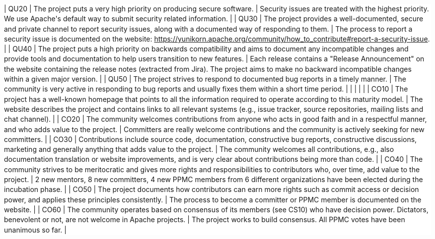 | QU20 | The project puts a very high priority on producing secure software.                                                                                                                                                                                            | Security issues are treated with the highest priority. We use Apache's default way to submit security related information.                                                                                                                          |
| QU30 | The project provides a well-documented, secure and private channel to report security issues, along with a documented way of responding to them.                                                                                                               | The process to report a security issue is documented on the website: https://yunikorn.apache.org/community/how_to_contribute#report-a-security-issue.                                                                                               |
| QU40 | The project puts a high priority on backwards compatibility and aims to document any incompatible changes and provide tools and documentation to help users transition to new features.                                                                        | Each release contains a "Release Announcement" on the website containing the release notes (extracted from Jira). The project aims to make no backward incompatible changes within a given major version.                                           |
| QU50 | The project strives to respond to documented bug reports in a timely manner.                                                                                                                                                                                   | The community is very active in responding to bug reports and usually fixes them within a short time period.                                                                                                                                        |
|      |                                                                                                                                                                                                                                                                |                                                                                                                                                                                                                                                     |
| CO10 | The project has a well-known homepage that points to all the information required to operate according to this maturity model.                                                                                                                                 | The website describes the project and contains links to all relevant systems (e.g., issue tracker, source repositories, mailing lists and chat channel).                                                                                            |
| CO20 | The community welcomes contributions from anyone who acts in good faith and in a respectful manner, and who adds value to the project.                                                                                                                         | Committers are really welcome contributions and the community is actively seeking for new committers.                                                                                                                                               |
| CO30 | Contributions include source code, documentation, constructive bug reports, constructive discussions, marketing and generally anything that adds value to the project.                                                                                         | The community welcomes all contributions, e.g., also documentation translation or website improvements, and is very clear about contributions being more than code.                                                                                 |
| CO40 | The community strives to be meritocratic and gives more rights and responsibilities to contributors who, over time, add value to the project.                                                                                                                  | 2 new mentors, 8 new committers, 4 new PPMC members from 6 different organizations have been elected during the incubation phase.                                                                                                                   |
| CO50 | The project documents how contributors can earn more rights such as commit access or decision power, and applies these principles consistently.                                                                                                                | The process to become a committer or PPMC member is documented on the website.                                                                                                                                                                      |
| CO60 | The community operates based on consensus of its members (see CS10) who have decision power. Dictators, benevolent or not, are not welcome in Apache projects.                                                                                                 | The project works to build consensus. All PPMC votes have been unanimous so far.                                                                                                                                                                    |
